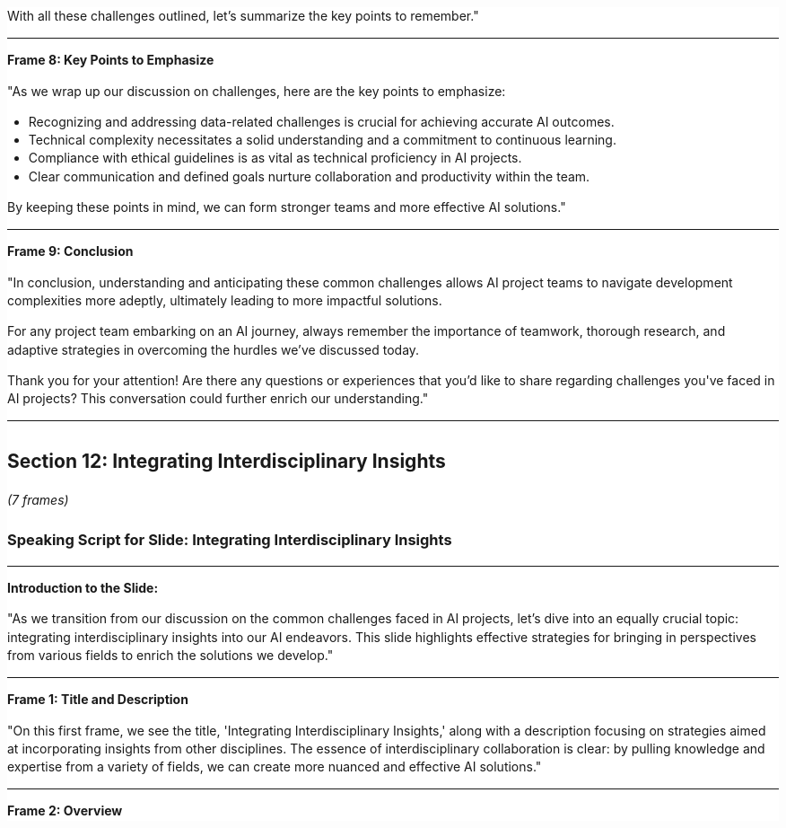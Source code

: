 With all these challenges outlined, let’s summarize the key points to remember."

---

**Frame 8: Key Points to Emphasize**

"As we wrap up our discussion on challenges, here are the key points to emphasize:

- Recognizing and addressing data-related challenges is crucial for achieving accurate AI outcomes.
- Technical complexity necessitates a solid understanding and a commitment to continuous learning.
- Compliance with ethical guidelines is as vital as technical proficiency in AI projects.
- Clear communication and defined goals nurture collaboration and productivity within the team.

By keeping these points in mind, we can form stronger teams and more effective AI solutions."

---

**Frame 9: Conclusion**

"In conclusion, understanding and anticipating these common challenges allows AI project teams to navigate development complexities more adeptly, ultimately leading to more impactful solutions. 

For any project team embarking on an AI journey, always remember the importance of teamwork, thorough research, and adaptive strategies in overcoming the hurdles we’ve discussed today.

Thank you for your attention! Are there any questions or experiences that you’d like to share regarding challenges you've faced in AI projects? This conversation could further enrich our understanding."

---

## Section 12: Integrating Interdisciplinary Insights
*(7 frames)*

### Speaking Script for Slide: Integrating Interdisciplinary Insights

---

**Introduction to the Slide:**

"As we transition from our discussion on the common challenges faced in AI projects, let’s dive into an equally crucial topic: integrating interdisciplinary insights into our AI endeavors. This slide highlights effective strategies for bringing in perspectives from various fields to enrich the solutions we develop."

---

**Frame 1: Title and Description**

"On this first frame, we see the title, 'Integrating Interdisciplinary Insights,' along with a description focusing on strategies aimed at incorporating insights from other disciplines. The essence of interdisciplinary collaboration is clear: by pulling knowledge and expertise from a variety of fields, we can create more nuanced and effective AI solutions."

---

**Frame 2: Overview**
